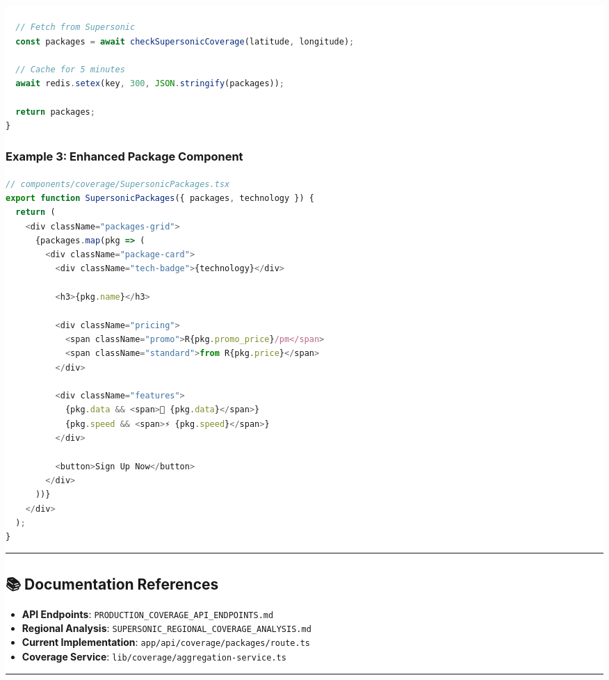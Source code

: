 ```typescript

  // Fetch from Supersonic
  const packages = await checkSupersonicCoverage(latitude, longitude);

  // Cache for 5 minutes
  await redis.setex(key, 300, JSON.stringify(packages));

  return packages;
}
```

### Example 3: Enhanced Package Component
```typescript
// components/coverage/SupersonicPackages.tsx
export function SupersonicPackages({ packages, technology }) {
  return (
    <div className="packages-grid">
      {packages.map(pkg => (
        <div className="package-card">
          <div className="tech-badge">{technology}</div>

          <h3>{pkg.name}</h3>

          <div className="pricing">
            <span className="promo">R{pkg.promo_price}/pm</span>
            <span className="standard">from R{pkg.price}</span>
          </div>

          <div className="features">
            {pkg.data && <span>💾 {pkg.data}</span>}
            {pkg.speed && <span>⚡ {pkg.speed}</span>}
          </div>

          <button>Sign Up Now</button>
        </div>
      ))}
    </div>
  );
}
```

---

## 📚 Documentation References

- **API Endpoints**: `PRODUCTION_COVERAGE_API_ENDPOINTS.md`
- **Regional Analysis**: `SUPERSONIC_REGIONAL_COVERAGE_ANALYSIS.md`
- **Current Implementation**: `app/api/coverage/packages/route.ts`
- **Coverage Service**: `lib/coverage/aggregation-service.ts`

---
